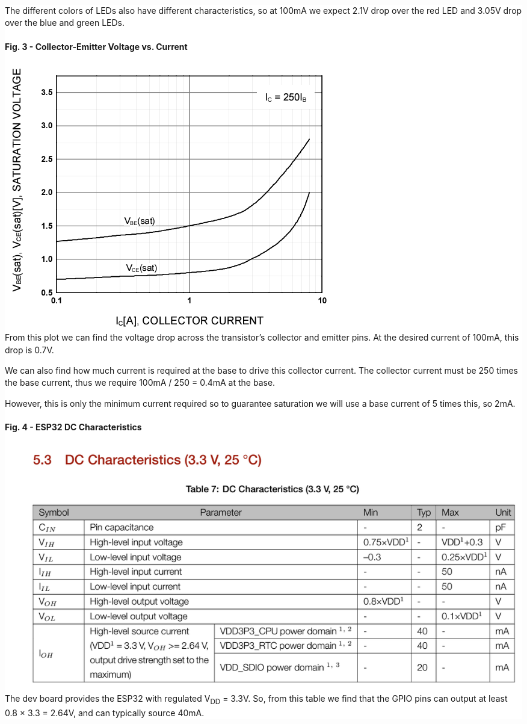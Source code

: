 
The different colors of LEDs also have different characteristics, so at 100mA we expect 2.1V drop over the red LED and 3.05V drop over the blue and green LEDs.

#### Fig. 3 - Collector-Emitter Voltage vs. Current
![transistor_voltage_vs_current](/assets/night_light/transistor_voltage_vs_current.png)<br>
From this plot we can find the voltage drop across the transistor’s collector and emitter pins. At the desired current of 100mA, this drop is 0.7V.

We can also find how much current is required at the base to drive this collector current. The collector current must be 250 times the base current, thus we require 100mA / 250 = 0.4mA at the base.

However, this is only the minimum current required so to guarantee saturation we will use a base current of 5 times this, so 2mA.

#### Fig. 4 - ESP32 DC Characteristics
![esp32_dc_characteristics](/assets/night_light/esp32_dc_characteristics.png)<br>
The dev board provides the ESP32 with regulated V<sub>DD</sub> = 3.3V. So, from this table we find that the GPIO pins can output at least 0.8 × 3.3 = 2.64V, and can typically source 40mA.
